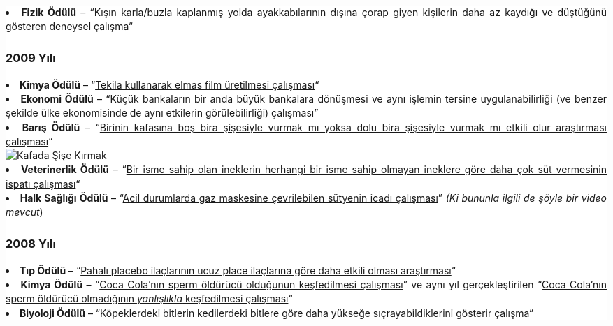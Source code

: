 </li>
<li style="text-align: justify;">
  <strong>Fizik Ödülü</strong> &#8211; &#8220;<a href="http://en.wikipedia.org/wiki/List_of_Ig_Nobel_Prize_winners#cite_note-140" target="_blank">Kışın karla/buzla kaplanmış yolda ayakkabılarının dışına çorap giyen kişilerin daha az kaydığı ve düştüğünü gösteren deneysel çalışma</a>&#8220;
</li>

### 2009 Yılı

<li style="text-align: justify;">
  <strong>Kimya Ödülü</strong> &#8211; &#8220;<a href="http://en.wikipedia.org/wiki/List_of_Ig_Nobel_Prize_winners#cite_note-2009_chemistry-125" target="_blank">Tekila kullanarak elmas film üretilmesi çalışması</a>&#8220;
</li>
<li style="text-align: justify;">
  <strong>Ekonomi Ödülü</strong> &#8211; &#8220;Küçük bankaların bir anda büyük bankalara dönüşmesi ve aynı işlemin tersine uygulanabilirliği (ve benzer şekilde ülke ekonomisinde de aynı etkilerin görülebilirliği) çalışması&#8221;
</li>
<li style="text-align: justify;">
  <strong>Barış Ödülü</strong> &#8211; &#8220;<a href="http://en.wikipedia.org/wiki/List_of_Ig_Nobel_Prize_winners#cite_note-129" target="_blank">Birinin kafasına boş bira şişesiyle vurmak mı yoksa dolu bira şişesiyle vurmak mı etkili olur araştırması çalışması</a>&#8220;
</li>

<img loading="lazy" class="aligncenter size-full wp-image-1739" src="https://i1.wp.com/www.murateray.com/wp-content/uploads/2013/09/4_sisekirmak.jpg?resize=492%2C355" alt="Kafada Şişe Kırmak" width="492" height="355" data-recalc-dims="1" /> 

<li style="text-align: justify;">
  <strong>Veterinerlik Ödülü</strong> &#8211; &#8220;<a href="http://en.wikipedia.org/wiki/List_of_Ig_Nobel_Prize_winners#cite_note-2009_vet_med-132" target="_blank">Bir isme sahip olan ineklerin herhangi bir isme sahip olmayan ineklere göre daha çok süt vermesinin ispatı çalışması</a>&#8220;
</li>
<li style="text-align: justify;">
  <strong>Halk Sağlığı Ödülü</strong> &#8211; &#8220;<a href="http://en.wikipedia.org/wiki/List_of_Ig_Nobel_Prize_winners#cite_note-131" target="_blank">Acil durumlarda gaz maskesine çevrilebilen sütyenin icadı çalışması</a>&#8221; <em>(Ki bununla ilgili de şöyle bir video mevcut</em>)
</li>

<p style="text-align: center;">
  <span class="embed-youtube" style="text-align:center; display: block;"></span>
</p>

### 2008 Yılı

<li style="text-align: justify;">
  <strong>Tıp Ödülü</strong> &#8211; &#8220;<a href="http://en.wikipedia.org/wiki/List_of_Ig_Nobel_Prize_winners#cite_note-2008_med-117">Pahalı placebo ilaçlarının ucuz place ilaçlarına göre daha etkili olması araştırması</a>&#8220;
</li>
<li style="text-align: justify;">
  <strong>Kimya Ödülü</strong> &#8211; &#8220;<a href="http://en.wikipedia.org/wiki/List_of_Ig_Nobel_Prize_winners#cite_note-2008_chem1-109">Coca Cola&#8217;nın sperm öldürücü olduğunun keşfedilmesi çalışması</a>&#8221; ve aynı yıl gerçekleştirilen &#8220;<a href="http://en.wikipedia.org/wiki/List_of_Ig_Nobel_Prize_winners#cite_note-2008_chem2-110">Coca Cola&#8217;nın sperm öldürücü olmadığının <em>yanlışlıkla</em> keşfedilmesi çalışması</a>&#8220;
</li>
<li style="text-align: justify;">
  <strong>Biyoloji Ödülü</strong> &#8211; &#8220;<a href="http://en.wikipedia.org/wiki/List_of_Ig_Nobel_Prize_winners#cite_note-2008_bio-108">Köpeklerdeki bitlerin kedilerdeki bitlere göre daha yükseğe sıçrayabildiklerini gösterir çalışma</a>&#8220;
</li>
